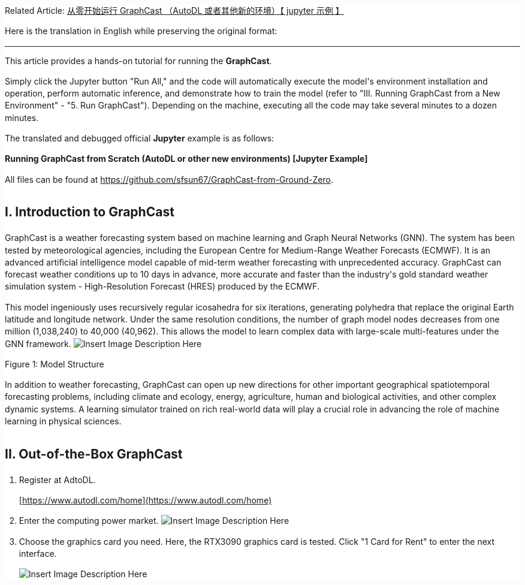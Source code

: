 Related Article:
	[从零开始运行 GraphCast （AutoDL 或者其他新的环境）【 jupyter 示例 】](http://t.csdnimg.cn/3YqvT)

Here is the translation in English while preserving the original format:

---

This article provides a hands-on tutorial for running the ****GraphCast****.

Simply click the Jupyter button "Run All," and the code will automatically execute the model's environment installation and operation, perform automatic inference, and demonstrate how to train the model (refer to "III. Running GraphCast from a New Environment" - "5. Run GraphCast"). Depending on the machine, executing all the code may take several minutes to a dozen minutes.

The translated and debugged official ****Jupyter**** example is as follows:

****Running GraphCast from Scratch (AutoDL or other new environments) [Jupyter Example]****

All files can be found at https://github.com/sfsun67/GraphCast-from-Ground-Zero.

## I. Introduction to GraphCast

GraphCast is a weather forecasting system based on machine learning and Graph Neural Networks (GNN). The system has been tested by meteorological agencies, including the European Centre for Medium-Range Weather Forecasts (ECMWF). It is an advanced artificial intelligence model capable of mid-term weather forecasting with unprecedented accuracy. GraphCast can forecast weather conditions up to 10 days in advance, more accurate and faster than the industry's gold standard weather simulation system - High-Resolution Forecast (HRES) produced by the ECMWF.

This model ingeniously uses recursively regular icosahedra for six iterations, generating polyhedra that replace the original Earth latitude and longitude network. Under the same resolution conditions, the number of graph model nodes decreases from one million (1,038,240) to 40,000 (40,962). This allows the model to learn complex data with large-scale multi-features under the GNN framework.
![Insert Image Description Here](https://img-blog.csdnimg.cn/direct/b1ea30dc17314198915e98681ba00499.png#pic_centers=20)

Figure 1: Model Structure

In addition to weather forecasting, GraphCast can open up new directions for other important geographical spatiotemporal forecasting problems, including climate and ecology, energy, agriculture, human and biological activities, and other complex dynamic systems. A learning simulator trained on rich real-world data will play a crucial role in advancing the role of machine learning in physical sciences.

## II. Out-of-the-Box GraphCast

1. Register at AdtoDL.

    [https://www.autodl.com/home](https://www.autodl.com/home)

2. Enter the computing power market.
   ![Insert Image Description Here](https://img-blog.csdnimg.cn/direct/a381b209ee024b07b81fe2b15af79991.png#pic_center)

3. Choose the graphics card you need. Here, the RTX3090 graphics card is tested. Click "1 Card for Rent" to enter the next interface.
    
    ![Insert Image Description Here](https://img-blog.csdnimg.cn/direct/798ce602c253467580097f371862f022.png#pic_center)
